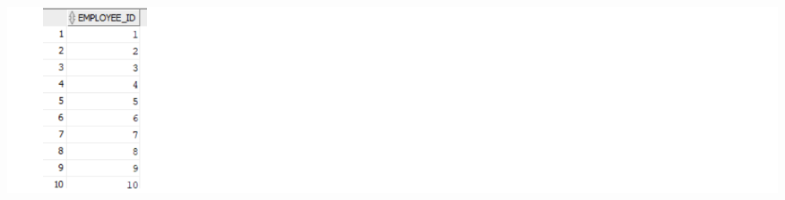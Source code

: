 <figure><img src="../../../../../.gitbook/assets/image (130).png" alt="" width="116"><figcaption></figcaption></figure>



